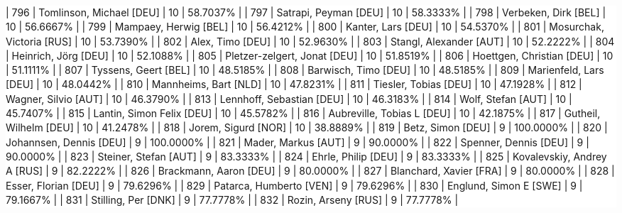 |  796  | Tomlinson, Michael [DEU] |  10 | 58.7037% |
|  797  | Satrapi, Peyman [DEU] |  10 | 58.3333% |
|  798  | Verbeken, Dirk [BEL] |  10 | 56.6667% |
|  799  | Mampaey, Herwig [BEL] |  10 | 56.4212% |
|  800  | Kanter, Lars [DEU] |  10 | 54.5370% |
|  801  | Mosurchak, Victoria [RUS] |  10 | 53.7390% |
|  802  | Alex, Timo [DEU] |  10 | 52.9630% |
|  803  | Stangl, Alexander [AUT] |  10 | 52.2222% |
|  804  | Heinrich, Jörg [DEU] |  10 | 52.1088% |
|  805  | Pletzer-zelgert, Jonat [DEU] |  10 | 51.8519% |
|  806  | Hoettgen, Christian [DEU] |  10 | 51.1111% |
|  807  | Tyssens, Geert [BEL] |  10 | 48.5185% |
|  808  | Barwisch, Timo [DEU] |  10 | 48.5185% |
|  809  | Marienfeld, Lars [DEU] |  10 | 48.0442% |
|  810  | Mannheims, Bart [NLD] |  10 | 47.8231% |
|  811  | Tiesler, Tobias [DEU] |  10 | 47.1928% |
|  812  | Wagner, Silvio [AUT] |  10 | 46.3790% |
|  813  | Lennhoff, Sebastian [DEU] |  10 | 46.3183% |
|  814  | Wolf, Stefan [AUT] |  10 | 45.7407% |
|  815  | Lantin, Simon Felix [DEU] |  10 | 45.5782% |
|  816  | Aubreville, Tobias L [DEU] |  10 | 42.1875% |
|  817  | Gutheil, Wilhelm [DEU] |  10 | 41.2478% |
|  818  | Jorem, Sigurd [NOR] |  10 | 38.8889% |
|  819  | Betz, Simon [DEU] |  9 | 100.0000% |
|  820  | Johannsen, Dennis [DEU] |  9 | 100.0000% |
|  821  | Mader, Markus [AUT] |  9 | 90.0000% |
|  822  | Spenner, Dennis [DEU] |  9 | 90.0000% |
|  823  | Steiner, Stefan [AUT] |  9 | 83.3333% |
|  824  | Ehrle, Philip [DEU] |  9 | 83.3333% |
|  825  | Kovalevskiy, Andrey A [RUS] |  9 | 82.2222% |
|  826  | Brackmann, Aaron [DEU] |  9 | 80.0000% |
|  827  | Blanchard, Xavier [FRA] |  9 | 80.0000% |
|  828  | Esser, Florian [DEU] |  9 | 79.6296% |
|  829  | Patarca, Humberto [VEN] |  9 | 79.6296% |
|  830  | Englund, Simon E [SWE] |  9 | 79.1667% |
|  831  | Stilling, Per [DNK] |  9 | 77.7778% |
|  832  | Rozin, Arseny [RUS] |  9 | 77.7778% |